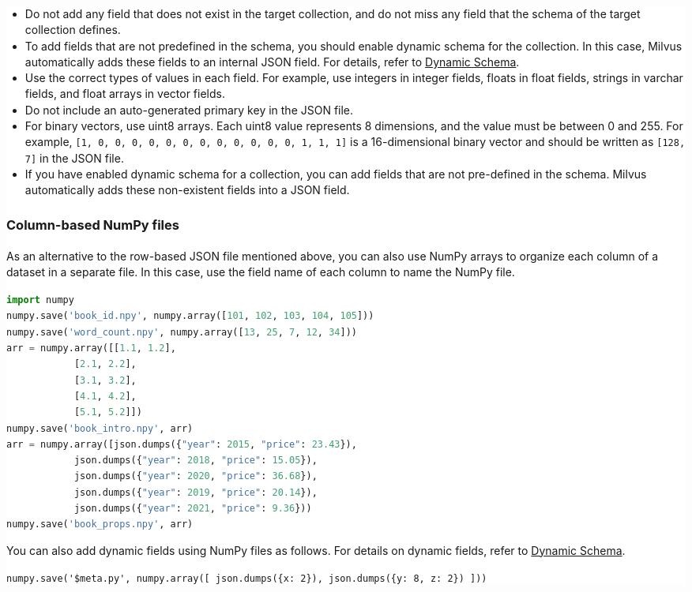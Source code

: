 </div>
<div class="alert note">

- Do not add any field that does not exist in the target collection, and do not miss any field that the schema of the target collection defines.
- To add fields that are not predefined in the schema, you should enable dynamic schema for the collection. In this case, Milvus automatically adds these fields to an internal JSON field. For details, refer to [Dynamic Schema](dynamic_schema.md).
- Use the correct types of values in each field. For example, use integers in integer fields, floats in float fields, strings in varchar fields, and float arrays in vector fields.
- Do not include an auto-generated primary key in the JSON file.
- For binary vectors, use uint8 arrays. Each uint8 value represents 8 dimensions, and the value must be between 0 and 255. For example, `[1, 0, 0, 0, 0, 0, 0, 0, 0, 0, 0, 0, 0, 1, 1, 1]` is a 16-dimensional binary vector and should be written as `[128, 7]` in the JSON file.
- If you have enabled dynamic schema for a collection, you can add fields that are not pre-defined in the schema. Milvus automatically adds these non-existent fields into a JSON field.


</div>

### Column-based NumPy files

As an alternative to the row-based JSON file mentioned above, you can also use NumPy arrays to organize each column of a dataset in a separate file. In this case, use the field name of each column to name the NumPy file.

<div class="none-filter">

```python
import numpy
numpy.save('book_id.npy', numpy.array([101, 102, 103, 104, 105]))
numpy.save('word_count.npy', numpy.array([13, 25, 7, 12, 34]))
arr = numpy.array([[1.1, 1.2],
            [2.1, 2.2],
            [3.1, 3.2],
            [4.1, 4.2],
            [5.1, 5.2]])
numpy.save('book_intro.npy', arr)
arr = numpy.array([json.dumps({"year": 2015, "price": 23.43}),
            json.dumps({"year": 2018, "price": 15.05}),
            json.dumps({"year": 2020, "price": 36.68}),
            json.dumps({"year": 2019, "price": 20.14}),
            json.dumps({"year": 2021, "price": 9.36}))
numpy.save('book_props.npy', arr)
```

</div>

You can also add dynamic fields using NumPy files as follows. For details on dynamic fields, refer to [Dynamic Schema](dynamic_schema.md).

```
numpy.save('$meta.py', numpy.array([ json.dumps({x: 2}), json.dumps({y: 8, z: 2}) ]))
```

<div class="alert note">
